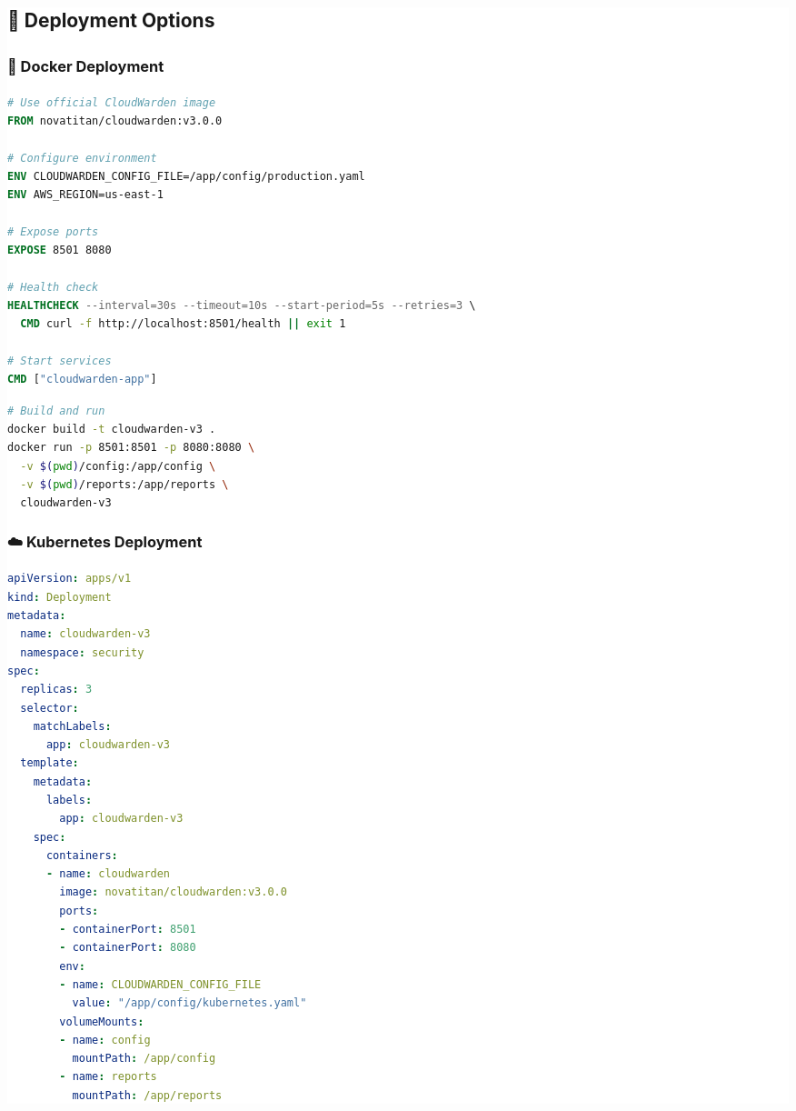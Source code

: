
## 🚀 **Deployment Options**

### **🐳 Docker Deployment**

```dockerfile
# Use official CloudWarden image
FROM novatitan/cloudwarden:v3.0.0

# Configure environment
ENV CLOUDWARDEN_CONFIG_FILE=/app/config/production.yaml
ENV AWS_REGION=us-east-1

# Expose ports
EXPOSE 8501 8080

# Health check
HEALTHCHECK --interval=30s --timeout=10s --start-period=5s --retries=3 \
  CMD curl -f http://localhost:8501/health || exit 1

# Start services
CMD ["cloudwarden-app"]
```

```bash
# Build and run
docker build -t cloudwarden-v3 .
docker run -p 8501:8501 -p 8080:8080 \
  -v $(pwd)/config:/app/config \
  -v $(pwd)/reports:/app/reports \
  cloudwarden-v3
```

### **☁️ Kubernetes Deployment**

```yaml
apiVersion: apps/v1
kind: Deployment
metadata:
  name: cloudwarden-v3
  namespace: security
spec:
  replicas: 3
  selector:
    matchLabels:
      app: cloudwarden-v3
  template:
    metadata:
      labels:
        app: cloudwarden-v3
    spec:
      containers:
      - name: cloudwarden
        image: novatitan/cloudwarden:v3.0.0
        ports:
        - containerPort: 8501
        - containerPort: 8080
        env:
        - name: CLOUDWARDEN_CONFIG_FILE
          value: "/app/config/kubernetes.yaml"
        volumeMounts:
        - name: config
          mountPath: /app/config
        - name: reports
          mountPath: /app/reports
```